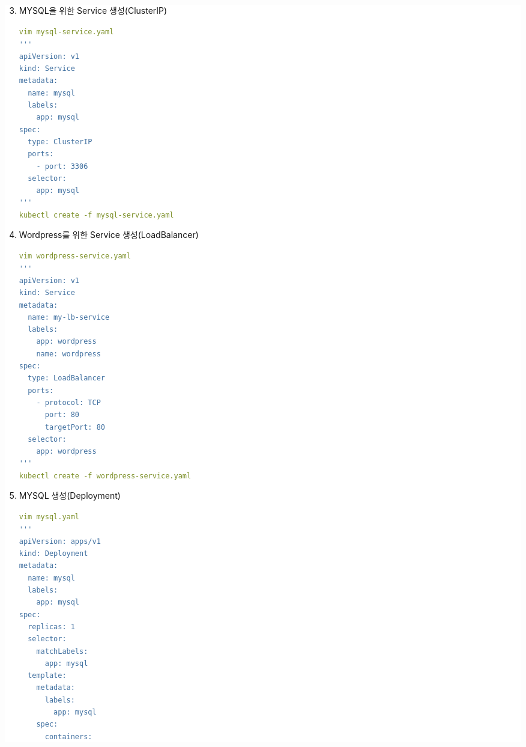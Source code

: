 3. MYSQL을 위한 Service 생성(ClusterIP)

   ```yaml
   vim mysql-service.yaml
   '''
   apiVersion: v1
   kind: Service
   metadata:
     name: mysql
     labels:
       app: mysql
   spec:
     type: ClusterIP
     ports:
       - port: 3306
     selector:
       app: mysql
   '''
   kubectl create -f mysql-service.yaml
   ```

4. Wordpress를 위한 Service 생성(LoadBalancer)

   ```yaml
   vim wordpress-service.yaml
   '''
   apiVersion: v1
   kind: Service
   metadata:
     name: my-lb-service
     labels:
       app: wordpress
       name: wordpress
   spec:
     type: LoadBalancer
     ports:
       - protocol: TCP
         port: 80
         targetPort: 80
     selector:
       app: wordpress
   '''
   kubectl create -f wordpress-service.yaml
   ```

5. MYSQL 생성(Deployment)

   ```yaml
   vim mysql.yaml
   '''
   apiVersion: apps/v1
   kind: Deployment
   metadata:
     name: mysql
     labels:
       app: mysql
   spec:
     replicas: 1
     selector:
       matchLabels:
         app: mysql
     template:
       metadata:
         labels:
           app: mysql
       spec:
         containers:
   ```